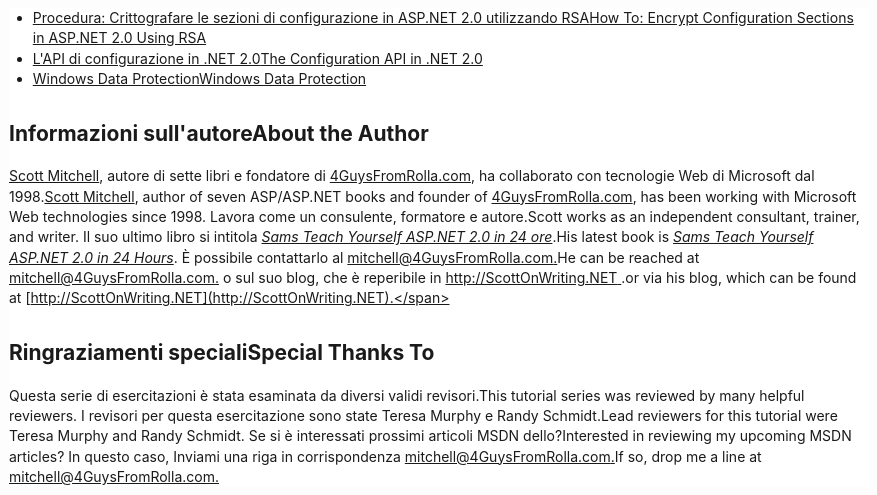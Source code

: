 - [<span data-ttu-id="e44a2-268">Procedura: Crittografare le sezioni di configurazione in ASP.NET 2.0 utilizzando RSA</span><span class="sxs-lookup"><span data-stu-id="e44a2-268">How To: Encrypt Configuration Sections in ASP.NET 2.0 Using RSA</span></span>](https://msdn.microsoft.com/library/ms998283.aspx)
- [<span data-ttu-id="e44a2-269">L'API di configurazione in .NET 2.0</span><span class="sxs-lookup"><span data-stu-id="e44a2-269">The Configuration API in .NET 2.0</span></span>](http://www.odetocode.com/Articles/418.aspx)
- [<span data-ttu-id="e44a2-270">Windows Data Protection</span><span class="sxs-lookup"><span data-stu-id="e44a2-270">Windows Data Protection</span></span>](https://msdn.microsoft.com/library/ms995355.aspx)

## <a name="about-the-author"></a><span data-ttu-id="e44a2-271">Informazioni sull'autore</span><span class="sxs-lookup"><span data-stu-id="e44a2-271">About the Author</span></span>

<span data-ttu-id="e44a2-272">[Scott Mitchell](http://www.4guysfromrolla.com/ScottMitchell.shtml), autore di sette libri e fondatore di [4GuysFromRolla.com](http://www.4guysfromrolla.com), ha collaborato con tecnologie Web di Microsoft dal 1998.</span><span class="sxs-lookup"><span data-stu-id="e44a2-272">[Scott Mitchell](http://www.4guysfromrolla.com/ScottMitchell.shtml), author of seven ASP/ASP.NET books and founder of [4GuysFromRolla.com](http://www.4guysfromrolla.com), has been working with Microsoft Web technologies since 1998.</span></span> <span data-ttu-id="e44a2-273">Lavora come un consulente, formatore e autore.</span><span class="sxs-lookup"><span data-stu-id="e44a2-273">Scott works as an independent consultant, trainer, and writer.</span></span> <span data-ttu-id="e44a2-274">Il suo ultimo libro si intitola [ *Sams Teach Yourself ASP.NET 2.0 in 24 ore*](https://www.amazon.com/exec/obidos/ASIN/0672327384/4guysfromrollaco).</span><span class="sxs-lookup"><span data-stu-id="e44a2-274">His latest book is [*Sams Teach Yourself ASP.NET 2.0 in 24 Hours*](https://www.amazon.com/exec/obidos/ASIN/0672327384/4guysfromrollaco).</span></span> <span data-ttu-id="e44a2-275">È possibile contattarlo al [ mitchell@4GuysFromRolla.com.](mailto:mitchell@4GuysFromRolla.com)</span><span class="sxs-lookup"><span data-stu-id="e44a2-275">He can be reached at [mitchell@4GuysFromRolla.com.](mailto:mitchell@4GuysFromRolla.com)</span></span> <span data-ttu-id="e44a2-276">o sul suo blog, che è reperibile in [ http://ScottOnWriting.NET ](http://ScottOnWriting.NET).</span><span class="sxs-lookup"><span data-stu-id="e44a2-276">or via his blog, which can be found at [http://ScottOnWriting.NET](http://ScottOnWriting.NET).</span></span>

## <a name="special-thanks-to"></a><span data-ttu-id="e44a2-277">Ringraziamenti speciali</span><span class="sxs-lookup"><span data-stu-id="e44a2-277">Special Thanks To</span></span>

<span data-ttu-id="e44a2-278">Questa serie di esercitazioni è stata esaminata da diversi validi revisori.</span><span class="sxs-lookup"><span data-stu-id="e44a2-278">This tutorial series was reviewed by many helpful reviewers.</span></span> <span data-ttu-id="e44a2-279">I revisori per questa esercitazione sono state Teresa Murphy e Randy Schmidt.</span><span class="sxs-lookup"><span data-stu-id="e44a2-279">Lead reviewers for this tutorial were Teresa Murphy and Randy Schmidt.</span></span> <span data-ttu-id="e44a2-280">Se si è interessati prossimi articoli MSDN dello?</span><span class="sxs-lookup"><span data-stu-id="e44a2-280">Interested in reviewing my upcoming MSDN articles?</span></span> <span data-ttu-id="e44a2-281">In questo caso, Inviami una riga in corrispondenza [ mitchell@4GuysFromRolla.com.](mailto:mitchell@4GuysFromRolla.com)</span><span class="sxs-lookup"><span data-stu-id="e44a2-281">If so, drop me a line at [mitchell@4GuysFromRolla.com.](mailto:mitchell@4GuysFromRolla.com)</span></span>
